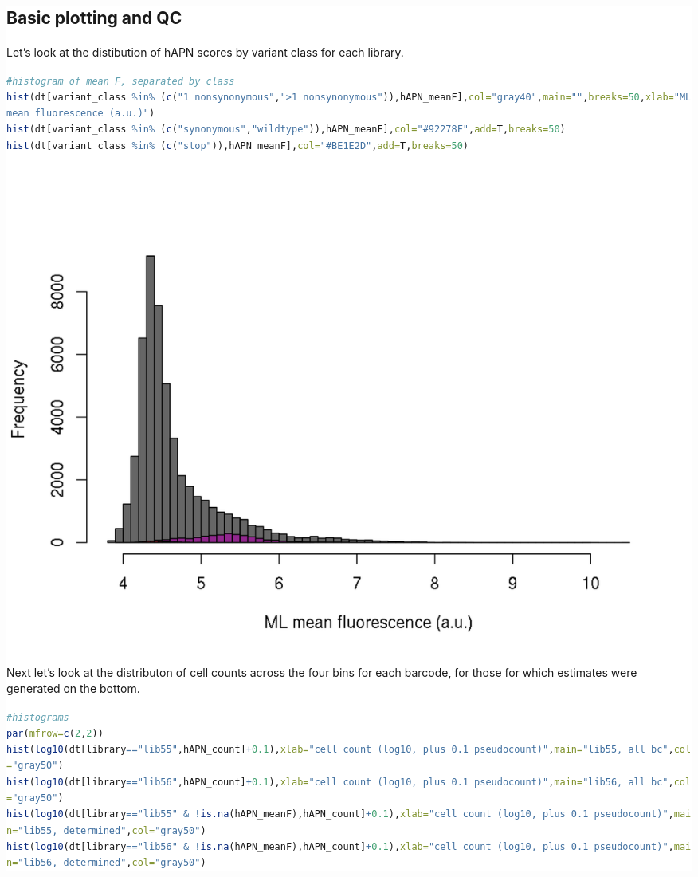 ## Basic plotting and QC

Let’s look at the distibution of hAPN scores by variant class for each
library.

``` r
#histogram of mean F, separated by class
hist(dt[variant_class %in% (c("1 nonsynonymous",">1 nonsynonymous")),hAPN_meanF],col="gray40",main="",breaks=50,xlab="ML mean fluorescence (a.u.)")
hist(dt[variant_class %in% (c("synonymous","wildtype")),hAPN_meanF],col="#92278F",add=T,breaks=50)
hist(dt[variant_class %in% (c("stop")),hAPN_meanF],col="#BE1E2D",add=T,breaks=50)
```

<img src="compute_hAPN_meanF_files/figure-gfm/unfiltered_hAPN_meanF_distribution-1.png" style="display: block; margin: auto;" />

Next let’s look at the distributon of cell counts across the four bins
for each barcode, for those for which estimates were generated on the
bottom.

``` r
#histograms
par(mfrow=c(2,2))
hist(log10(dt[library=="lib55",hAPN_count]+0.1),xlab="cell count (log10, plus 0.1 pseudocount)",main="lib55, all bc",col="gray50")
hist(log10(dt[library=="lib56",hAPN_count]+0.1),xlab="cell count (log10, plus 0.1 pseudocount)",main="lib56, all bc",col="gray50")
hist(log10(dt[library=="lib55" & !is.na(hAPN_meanF),hAPN_count]+0.1),xlab="cell count (log10, plus 0.1 pseudocount)",main="lib55, determined",col="gray50")
hist(log10(dt[library=="lib56" & !is.na(hAPN_meanF),hAPN_count]+0.1),xlab="cell count (log10, plus 0.1 pseudocount)",main="lib56, determined",col="gray50")
```
